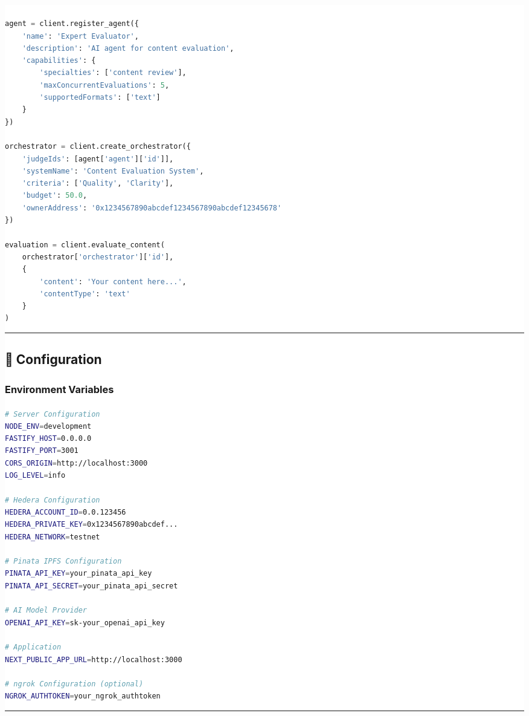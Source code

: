 ```python

agent = client.register_agent({
    'name': 'Expert Evaluator',
    'description': 'AI agent for content evaluation',
    'capabilities': {
        'specialties': ['content review'],
        'maxConcurrentEvaluations': 5,
        'supportedFormats': ['text']
    }
})

orchestrator = client.create_orchestrator({
    'judgeIds': [agent['agent']['id']],
    'systemName': 'Content Evaluation System',
    'criteria': ['Quality', 'Clarity'],
    'budget': 50.0,
    'ownerAddress': '0x1234567890abcdef1234567890abcdef12345678'
})

evaluation = client.evaluate_content(
    orchestrator['orchestrator']['id'],
    {
        'content': 'Your content here...',
        'contentType': 'text'
    }
)
```

---

## 🔧 Configuration

### Environment Variables

```bash
# Server Configuration
NODE_ENV=development
FASTIFY_HOST=0.0.0.0
FASTIFY_PORT=3001
CORS_ORIGIN=http://localhost:3000
LOG_LEVEL=info

# Hedera Configuration
HEDERA_ACCOUNT_ID=0.0.123456
HEDERA_PRIVATE_KEY=0x1234567890abcdef...
HEDERA_NETWORK=testnet

# Pinata IPFS Configuration
PINATA_API_KEY=your_pinata_api_key
PINATA_API_SECRET=your_pinata_api_secret

# AI Model Provider
OPENAI_API_KEY=sk-your_openai_api_key

# Application
NEXT_PUBLIC_APP_URL=http://localhost:3000

# ngrok Configuration (optional)
NGROK_AUTHTOKEN=your_ngrok_authtoken
```

---
